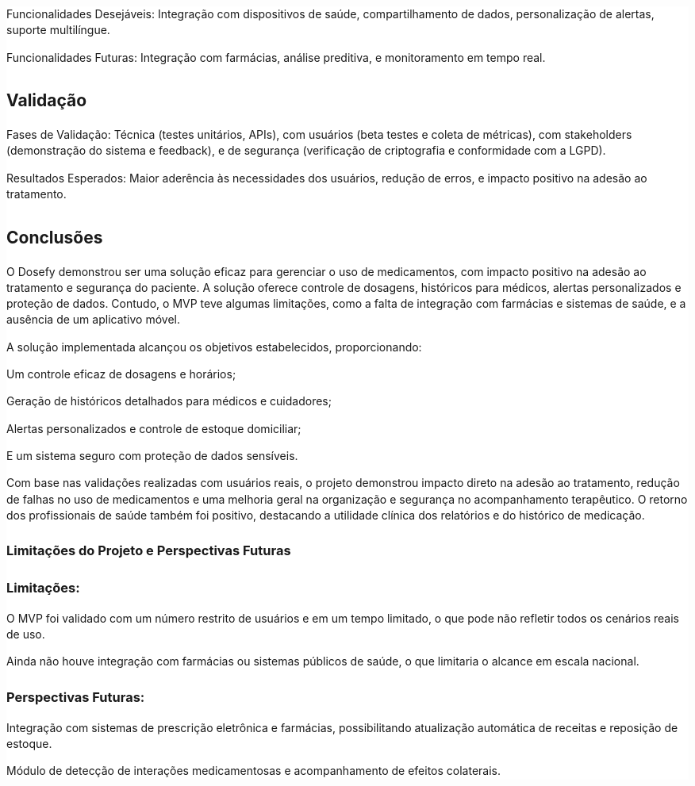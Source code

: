 Funcionalidades Desejáveis: Integração com dispositivos de saúde, compartilhamento de dados, personalização de alertas, suporte multilíngue. 

Funcionalidades Futuras: Integração com farmácias, análise preditiva, e monitoramento em tempo real. 




## Validação
Fases de Validação: Técnica (testes unitários, APIs), com usuários (beta testes e coleta de métricas), com stakeholders (demonstração do sistema e feedback), e de segurança (verificação de criptografia e conformidade com a LGPD). 

Resultados Esperados: Maior aderência às necessidades dos usuários, redução de erros, e impacto positivo na adesão ao tratamento. 

## Conclusões
O Dosefy demonstrou ser uma solução eficaz para gerenciar o uso de medicamentos, com impacto positivo na adesão ao tratamento e segurança do paciente. A solução oferece controle de dosagens, históricos para médicos, alertas personalizados e proteção de dados. Contudo, o MVP teve algumas limitações, como a falta de integração com farmácias e sistemas de saúde, e a ausência de um aplicativo móvel. 

 

A solução implementada alcançou os objetivos estabelecidos, proporcionando: 

Um controle eficaz de dosagens e horários; 

Geração de históricos detalhados para médicos e cuidadores; 

Alertas personalizados e controle de estoque domiciliar; 

E um sistema seguro com proteção de dados sensíveis. 

Com base nas validações realizadas com usuários reais, o projeto demonstrou impacto direto na adesão ao tratamento, redução de falhas no uso de medicamentos e uma melhoria geral na organização e segurança no acompanhamento terapêutico. O retorno dos profissionais de saúde também foi positivo, destacando a utilidade clínica dos relatórios e do histórico de medicação. 

### Limitações do Projeto e Perspectivas Futuras 

### Limitações: 

O MVP foi validado com um número restrito de usuários e em um tempo limitado, o que pode não refletir todos os cenários reais de uso. 

Ainda não houve integração com farmácias ou sistemas públicos de saúde, o que limitaria o alcance em escala nacional. 

### Perspectivas Futuras: 

Integração com sistemas de prescrição eletrônica e farmácias, possibilitando atualização automática de receitas e reposição de estoque. 

Módulo de detecção de interações medicamentosas e acompanhamento de efeitos colaterais. 
